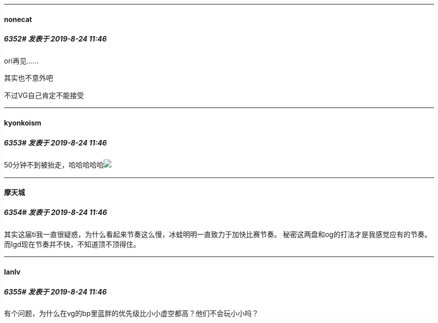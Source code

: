 -----

####  nonecat  
##### 6352#       发表于 2019-8-24 11:46




ori再见……

其实也不意外吧

不过VG自己肯定不能接受







-----

####  kyonkoism  
##### 6353#       发表于 2019-8-24 11:46




50分钟不到被抬走，哈哈哈哈哈<img src="https://static.saraba1st.com/image/smiley/face2017/067.png" referrerpolicy="no-referrer">







-----

####  摩天城  
##### 6354#       发表于 2019-8-24 11:46




其实这届ti我一直很疑惑，为什么看起来节奏这么慢，冰蛙明明一直致力于加快比赛节奏。
秘密这两盘和og的打法才是我感觉应有的节奏。
而lgd现在节奏并不快，不知道顶不顶得住。







-----

####  lanlv  
##### 6355#       发表于 2019-8-24 11:46




有个问题，为什么在vg的bp里蓝胖的优先级比小小虚空都高？他们不会玩小小吗？




